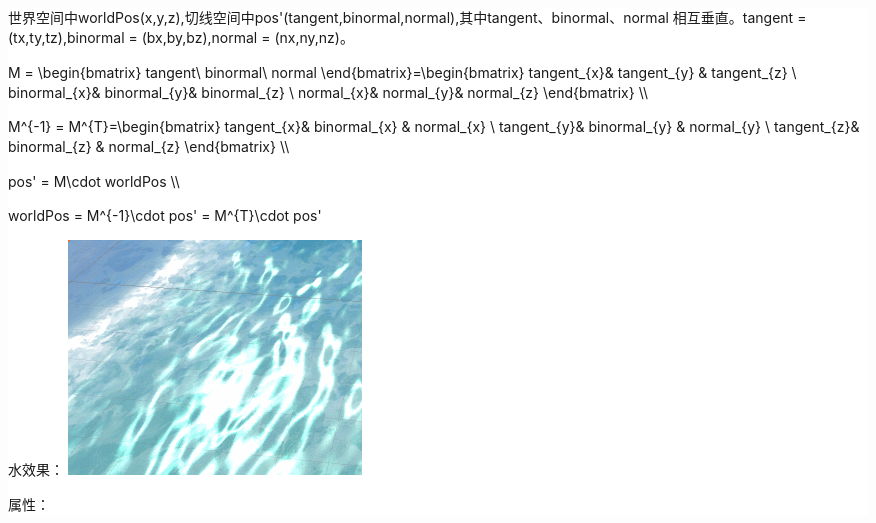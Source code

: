 
世界空间中worldPos(x,y,z),切线空间中pos'(tangent,binormal,normal),其中tangent、binormal、normal 相互垂直。tangent = (tx,ty,tz),binormal = (bx,by,bz),normal = (nx,ny,nz)。

M = \begin{bmatrix}
tangent\\ 
binormal\\ 
normal
\end{bmatrix}=\begin{bmatrix}
 tangent_{x}& tangent_{y} & tangent_{z} \\ 
 binormal_{x}&  binormal_{y}& binormal_{z} \\ 
 normal_{x}&  normal_{y}& normal_{z}
\end{bmatrix} \\\\

M^{-1} = M^{T}=\begin{bmatrix}
 tangent_{x}& binormal_{x}  & normal_{x} \\ 
 tangent_{y}&  binormal_{y} & normal_{y} \\ 
 tangent_{z}& binormal_{z} & normal_{z}
\end{bmatrix} \\\\

pos' = M\cdot worldPos \\\\

worldPos = M^{-1}\cdot pos' = M^{T}\cdot pos' 




水效果：
![image](/img/water3.gif)


属性：